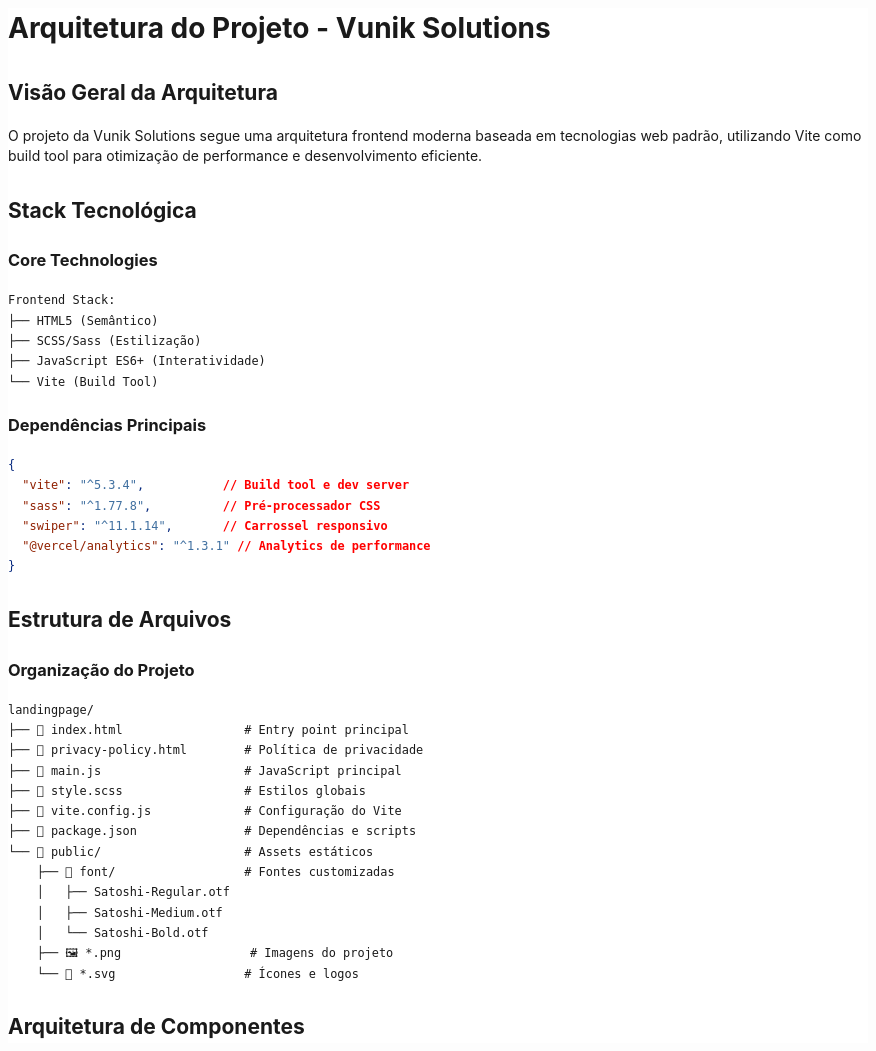 # Arquitetura do Projeto - Vunik Solutions

## Visão Geral da Arquitetura

O projeto da Vunik Solutions segue uma arquitetura frontend moderna baseada em tecnologias web padrão, utilizando Vite como build tool para otimização de performance e desenvolvimento eficiente.

## Stack Tecnológica

### Core Technologies
```
Frontend Stack:
├── HTML5 (Semântico)
├── SCSS/Sass (Estilização)
├── JavaScript ES6+ (Interatividade)
└── Vite (Build Tool)
```

### Dependências Principais
```json
{
  "vite": "^5.3.4",           // Build tool e dev server
  "sass": "^1.77.8",          // Pré-processador CSS
  "swiper": "^11.1.14",       // Carrossel responsivo
  "@vercel/analytics": "^1.3.1" // Analytics de performance
}
```

## Estrutura de Arquivos

### Organização do Projeto
```
landingpage/
├── 📄 index.html                 # Entry point principal
├── 📄 privacy-policy.html        # Política de privacidade
├── 📄 main.js                    # JavaScript principal
├── 📄 style.scss                 # Estilos globais
├── 📄 vite.config.js             # Configuração do Vite
├── 📄 package.json               # Dependências e scripts
└── 📁 public/                    # Assets estáticos
    ├── 📁 font/                  # Fontes customizadas
    │   ├── Satoshi-Regular.otf
    │   ├── Satoshi-Medium.otf
    │   └── Satoshi-Bold.otf
    ├── 🖼️ *.png                  # Imagens do projeto
    └── 🎨 *.svg                  # Ícones e logos
```

## Arquitetura de Componentes
